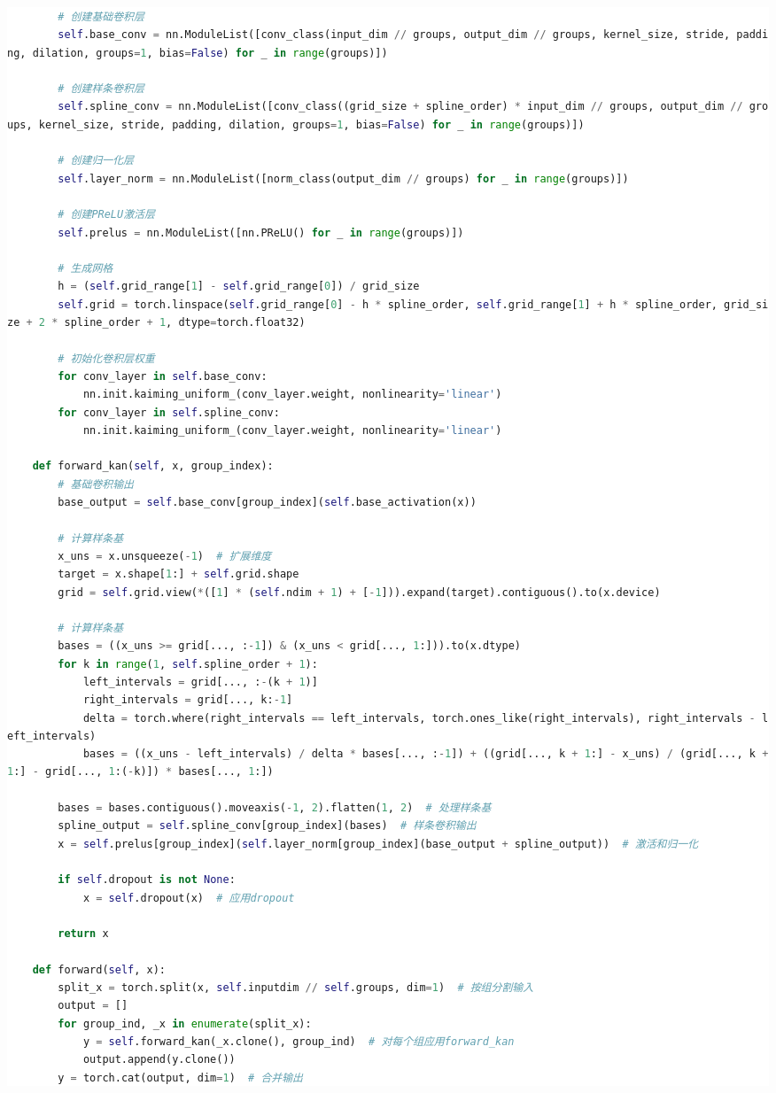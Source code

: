 ```python
        # 创建基础卷积层
        self.base_conv = nn.ModuleList([conv_class(input_dim // groups, output_dim // groups, kernel_size, stride, padding, dilation, groups=1, bias=False) for _ in range(groups)])

        # 创建样条卷积层
        self.spline_conv = nn.ModuleList([conv_class((grid_size + spline_order) * input_dim // groups, output_dim // groups, kernel_size, stride, padding, dilation, groups=1, bias=False) for _ in range(groups)])

        # 创建归一化层
        self.layer_norm = nn.ModuleList([norm_class(output_dim // groups) for _ in range(groups)])

        # 创建PReLU激活层
        self.prelus = nn.ModuleList([nn.PReLU() for _ in range(groups)])

        # 生成网格
        h = (self.grid_range[1] - self.grid_range[0]) / grid_size
        self.grid = torch.linspace(self.grid_range[0] - h * spline_order, self.grid_range[1] + h * spline_order, grid_size + 2 * spline_order + 1, dtype=torch.float32)

        # 初始化卷积层权重
        for conv_layer in self.base_conv:
            nn.init.kaiming_uniform_(conv_layer.weight, nonlinearity='linear')
        for conv_layer in self.spline_conv:
            nn.init.kaiming_uniform_(conv_layer.weight, nonlinearity='linear')

    def forward_kan(self, x, group_index):
        # 基础卷积输出
        base_output = self.base_conv[group_index](self.base_activation(x))

        # 计算样条基
        x_uns = x.unsqueeze(-1)  # 扩展维度
        target = x.shape[1:] + self.grid.shape
        grid = self.grid.view(*([1] * (self.ndim + 1) + [-1])).expand(target).contiguous().to(x.device)

        # 计算样条基
        bases = ((x_uns >= grid[..., :-1]) & (x_uns < grid[..., 1:])).to(x.dtype)
        for k in range(1, self.spline_order + 1):
            left_intervals = grid[..., :-(k + 1)]
            right_intervals = grid[..., k:-1]
            delta = torch.where(right_intervals == left_intervals, torch.ones_like(right_intervals), right_intervals - left_intervals)
            bases = ((x_uns - left_intervals) / delta * bases[..., :-1]) + ((grid[..., k + 1:] - x_uns) / (grid[..., k + 1:] - grid[..., 1:(-k)]) * bases[..., 1:])
        
        bases = bases.contiguous().moveaxis(-1, 2).flatten(1, 2)  # 处理样条基
        spline_output = self.spline_conv[group_index](bases)  # 样条卷积输出
        x = self.prelus[group_index](self.layer_norm[group_index](base_output + spline_output))  # 激活和归一化

        if self.dropout is not None:
            x = self.dropout(x)  # 应用dropout

        return x

    def forward(self, x):
        split_x = torch.split(x, self.inputdim // self.groups, dim=1)  # 按组分割输入
        output = []
        for group_ind, _x in enumerate(split_x):
            y = self.forward_kan(_x.clone(), group_ind)  # 对每个组应用forward_kan
            output.append(y.clone())
        y = torch.cat(output, dim=1)  # 合并输出
```